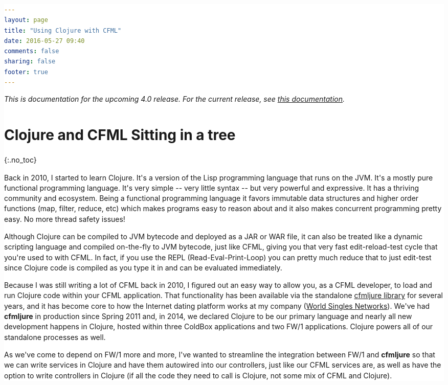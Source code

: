 ```yaml
---
layout: page
title: "Using Clojure with CFML"
date: 2016-05-27 09:40
comments: false
sharing: false
footer: true
---
```

_This is documentation for the upcoming 4.0 release. For the current release, see [this documentation](/documentation/)._

# Clojure and CFML Sitting in a tree
{:.no_toc}

Back in 2010, I started to learn Clojure. It's a version of the Lisp programming language that runs on the JVM. It's a mostly pure functional programming language.
It's very simple -- very little syntax -- but very powerful and expressive. It has a thriving community and ecosystem. Being a
functional programming language it favors immutable data structures and higher order functions (map, filter, reduce, etc) which
makes programs easy to reason about and it also makes concurrent programming pretty easy. No more thread safety issues!

Although Clojure can be compiled to JVM bytecode and deployed as a JAR or WAR file, it can also be treated like
a dynamic scripting language and compiled on-the-fly to JVM bytecode, just like CFML, giving you that very fast edit-reload-test
cycle that you're used to with CFML. In fact, if you use the REPL (Read-Eval-Print-Loop) you can pretty much reduce that to
just edit-test since Clojure code is compiled as you type it in and can be evaluated immediately.

Because I was still writing a lot of CFML back in 2010, I figured out an easy way to allow you, as a CFML developer, to load
and run Clojure code within your CFML application. That functionality has been available via the standalone
[cfmljure library](https://github.com/framework-one/cfmljure) for several years, and it has become core
to how the Internet dating platform works at my company ([World Singles Networks](http://worldsinglesnetworks.com)). We've had
**cfmljure** in production since Spring 2011 and, in 2014, we declared Clojure to be our primary language and nearly all new
development happens in Clojure, hosted within three ColdBox applications and two FW/1 applications. Clojure powers all of our
standalone processes as well.

As we've come to depend on FW/1 more and more, I've wanted to streamline the integration between FW/1 and **cfmljure** so that
we can write services in Clojure and have them autowired into our controllers, just like our CFML services are, as well as have
the option to write controllers in Clojure (if all the code they need to call is Clojure, not some mix of CFML and Clojure).
